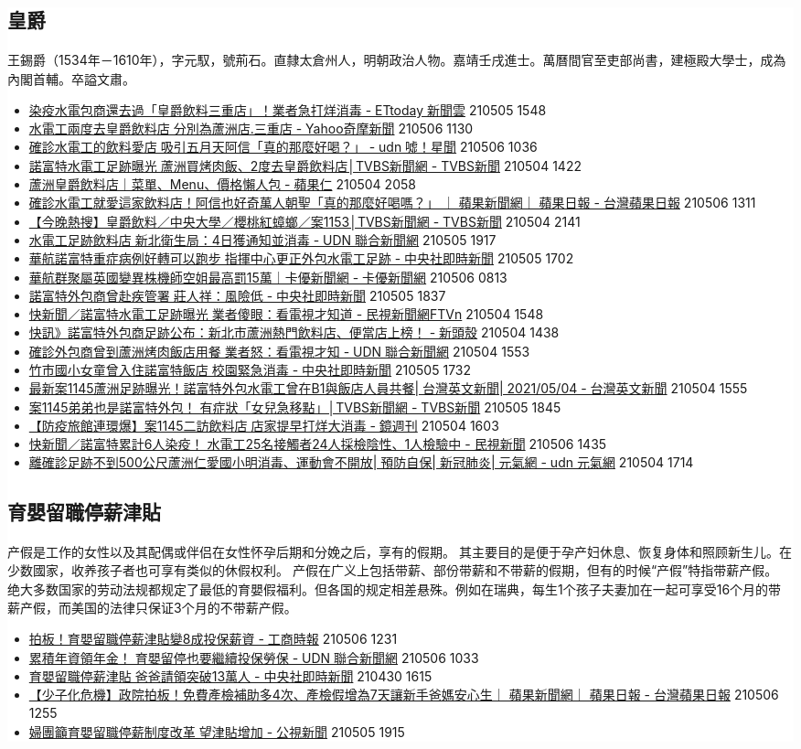 ## 皇爵

王錫爵（1534年－1610年），字元馭，號荊石。直隸太倉州人，明朝政治人物。嘉靖壬戌進士。萬曆間官至吏部尚書，建極殿大學士，成為內閣首輔。卒謚文肅。
- [染疫水電包商還去過「皇爵飲料三重店」！業者急打烊消毒 - ETtoday 新聞雲](https://www.ettoday.net/news/20210505/1975016.htm "染疫水電包商還去過「皇爵飲料三重店」！業者急打烊消毒 - ETtoday 新聞雲") 210505 1548
- [水電工兩度去皇爵飲料店 分別為蘆洲店.三重店 - Yahoo奇摩新聞](https://tw.news.yahoo.com/%E6%B0%B4%E9%9B%BB%E5%B7%A5%E5%85%A9%E5%BA%A6%E5%8E%BB%E7%9A%87%E7%88%B5%E9%A3%B2%E6%96%99%E5%BA%97-%E5%88%86%E5%88%A5%E7%82%BA%E8%98%86%E6%B4%B2%E5%BA%97-%E4%B8%89%E9%87%8D%E5%BA%97-033002931.html "水電工兩度去皇爵飲料店 分別為蘆洲店.三重店 - Yahoo奇摩新聞") 210506 1130
- [確診水電工的飲料愛店 吸引五月天阿信「真的那麼好喝？」 - udn 噓！星聞](https://stars.udn.com/star/story/10089/5437226 "確診水電工的飲料愛店 吸引五月天阿信「真的那麼好喝？」 - udn 噓！星聞") 210506 1036
- [諾富特水電工足跡曝光 蘆洲買烤肉飯、2度去皇爵飲料店│TVBS新聞網 - TVBS新聞](https://news.tvbs.com.tw/life/1503449 "諾富特水電工足跡曝光 蘆洲買烤肉飯、2度去皇爵飲料店│TVBS新聞網 - TVBS新聞") 210504 1422
- [蘆洲皇爵飲料店｜菜單、Menu、價格懶人包 - 蘋果仁](https://applealmond.com/posts/98367 "蘆洲皇爵飲料店｜菜單、Menu、價格懶人包 - 蘋果仁") 210504 2058
- [確診水電工就愛這家飲料店！阿信也好奇萬人朝聖「真的那麼好喝嗎？」 ｜ 蘋果新聞網｜ 蘋果日報 - 台灣蘋果日報](https://tw.appledaily.com/life/20210506/X7FBN6JWUFDJ7BPKNJ64UI6UW4/ "確診水電工就愛這家飲料店！阿信也好奇萬人朝聖「真的那麼好喝嗎？」 ｜ 蘋果新聞網｜ 蘋果日報 - 台灣蘋果日報") 210506 1311
- [【今晚熱搜】皇爵飲料／中央大學／櫻桃紅蟑螂／案1153│TVBS新聞網 - TVBS新聞](https://news.tvbs.com.tw/life/1503778 "【今晚熱搜】皇爵飲料／中央大學／櫻桃紅蟑螂／案1153│TVBS新聞網 - TVBS新聞") 210504 2141
- [水電工足跡飲料店 新北衛生局：4日獲通知並消毒 - UDN 聯合新聞網](https://udn.com/news/story/120940/5436154 "水電工足跡飲料店 新北衛生局：4日獲通知並消毒 - UDN 聯合新聞網") 210505 1917
- [華航諾富特重症病例好轉可以跑步 指揮中心更正外包水電工足跡 - 中央社即時新聞](https://www.cna.com.tw/news/ahel/202105050216.aspx "華航諾富特重症病例好轉可以跑步 指揮中心更正外包水電工足跡 - 中央社即時新聞") 210505 1702
- [華航群聚屬英國變異株機師空姐最高罰15萬｜卡優新聞網 - 卡優新聞網](https://www.cardu.com.tw/news/detail.php?43242 "華航群聚屬英國變異株機師空姐最高罰15萬｜卡優新聞網 - 卡優新聞網") 210506 0813
- [諾富特外包商曾赴疾管署 莊人祥：風險低 - 中央社即時新聞](https://www.cna.com.tw/news/ahel/202105050312.aspx "諾富特外包商曾赴疾管署 莊人祥：風險低 - 中央社即時新聞") 210505 1837
- [快新聞／諾富特水電工足跡曝光 業者傻眼：看電視才知道 - 民視新聞網FTVn](https://www.ftvnews.com.tw/news/detail/2021504W0201 "快新聞／諾富特水電工足跡曝光 業者傻眼：看電視才知道 - 民視新聞網FTVn") 210504 1548
- [快訊》諾富特外包商足跡公布：新北市蘆洲熱門飲料店、便當店上榜！ - 新頭殼](https://newtalk.tw/news/view/2021-05-04/570039 "快訊》諾富特外包商足跡公布：新北市蘆洲熱門飲料店、便當店上榜！ - 新頭殼") 210504 1438
- [確診外包商曾到蘆洲烤肉飯店用餐 業者怒：看電視才知 - UDN 聯合新聞網](https://udn.com/news/story/120940/5433058 "確診外包商曾到蘆洲烤肉飯店用餐 業者怒：看電視才知 - UDN 聯合新聞網") 210504 1553
- [竹市國小女童曾入住諾富特飯店 校園緊急消毒 - 中央社即時新聞](https://www.cna.com.tw/news/ahel/202105050222.aspx "竹市國小女童曾入住諾富特飯店 校園緊急消毒 - 中央社即時新聞") 210505 1732
- [最新案1145蘆洲足跡曝光！諾富特外包水電工曾在B1與飯店人員共餐| 台灣英文新聞| 2021/05/04 - 台灣英文新聞](http://www.taiwannews.com.tw/ch/news/4194619 "最新案1145蘆洲足跡曝光！諾富特外包水電工曾在B1與飯店人員共餐| 台灣英文新聞| 2021/05/04 - 台灣英文新聞") 210504 1555
- [案1145弟弟也是諾富特外包！ 有症狀「女兒急移點」│TVBS新聞網 - TVBS新聞](https://news.tvbs.com.tw/life/1504335 "案1145弟弟也是諾富特外包！ 有症狀「女兒急移點」│TVBS新聞網 - TVBS新聞") 210505 1845
- [【防疫旅館連環爆】案1145二訪飲料店 店家提早打烊大消毒 - 鏡週刊](http://www.mirrormedia.mg/story/20210504edi043/ "【防疫旅館連環爆】案1145二訪飲料店 店家提早打烊大消毒 - 鏡週刊") 210504 1603
- [快新聞／諾富特累計6人染疫！ 水電工25名接觸者24人採檢陰性、1人檢驗中 - 民視新聞](https://www.ftvnews.com.tw/news/detail/2021506W0159 "快新聞／諾富特累計6人染疫！ 水電工25名接觸者24人採檢陰性、1人檢驗中 - 民視新聞") 210506 1435
- [離確診足跡不到500公尺蘆洲仁愛國小明消毒、運動會不開放| 預防自保| 新冠肺炎| 元氣網 - udn 元氣網](https://health.udn.com/health/story/120952/5433285 "離確診足跡不到500公尺蘆洲仁愛國小明消毒、運動會不開放| 預防自保| 新冠肺炎| 元氣網 - udn 元氣網") 210504 1714

## 育嬰留職停薪津貼

产假是工作的女性以及其配偶或伴侣在女性怀孕后期和分娩之后，享有的假期。
其主要目的是便于孕产妇休息、恢复身体和照顾新生儿。在少数國家，收养孩子者也可享有类似的休假权利。
产假在广义上包括带薪、部份带薪和不带薪的假期，但有的时候“产假”特指带薪产假。
绝大多数国家的劳动法规都规定了最低的育嬰假福利。但各国的规定相差悬殊。例如在瑞典，每生1个孩子夫妻加在一起可享受16个月的带薪产假，而美国的法律只保证3个月的不带薪产假。
- [拍板！育嬰留職停薪津貼變8成投保薪資 - 工商時報](https://ctee.com.tw/news/policy/456155.html "拍板！育嬰留職停薪津貼變8成投保薪資 - 工商時報") 210506 1231
- [累積年資領年金！ 育嬰留停也要繼續投保勞保 - UDN 聯合新聞網](https://udn.com/news/story/7238/5437236 "累積年資領年金！ 育嬰留停也要繼續投保勞保 - UDN 聯合新聞網") 210506 1033
- [育嬰留職停薪津貼 爸爸請領突破13萬人 - 中央社即時新聞](https://www.cna.com.tw/news/firstnews/202104300162.aspx "育嬰留職停薪津貼 爸爸請領突破13萬人 - 中央社即時新聞") 210430 1615
- [【少子化危機】政院拍板！免費產檢補助多4次、產檢假增為7天讓新手爸媽安心生｜ 蘋果新聞網｜ 蘋果日報 - 台灣蘋果日報](https://tw.appledaily.com/politics/20210506/AORBP3RUGZGD7OF5KT2ZSLUU6I/ "【少子化危機】政院拍板！免費產檢補助多4次、產檢假增為7天讓新手爸媽安心生｜ 蘋果新聞網｜ 蘋果日報 - 台灣蘋果日報") 210506 1255
- [婦團籲育嬰留職停薪制度改革 望津貼增加 - 公視新聞](https://news.pts.org.tw/article/524752 "婦團籲育嬰留職停薪制度改革 望津貼增加 - 公視新聞") 210505 1915